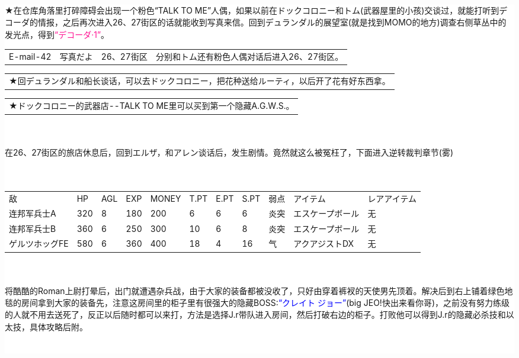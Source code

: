 <td>★在仓库角落里打碎障碍会出现一个粉色“TALK TO ME”人偶，如果以前在ドックコロニー和トム(武器屋里的小孩)交谈过，就能打听到デコーダ的情报，之后再次进入26、27街区的话就能收到写真来信。回到デュランダル的展望室(就是找到MOMO的地方)调查右侧草丛中的发光点，得到<font color="deeppink">“デコーダ·1”</font>。</td></tr></tbody></table><table><tbody><tr>
<td>E-mail-42</td>
<td>写真だよ</td>
<td>26、27街区</td>
<td>分别和トム还有粉色人偶对话后进入26、27街区。</td></tr></tbody></table><table><tbody><tr>
<td>★回デュランダル和船长谈话，可以去ドックコロニー，把花种送给ルーティ，以后开了花有好东西拿。</td></tr></tbody></table><table><tbody><tr>
<td>★ドックコロニー的武器店--TALK TO ME里可以买到第一个隐藏A.G.W.S.。</td></tr></tbody></table><br>
&nbsp;&nbsp;<br>
在26、27街区的旅店休息后，回到エルザ，和アレン谈话后，发生剧情。竟然就这么被冤枉了，下面进入逆转裁判章节(雾)<br>
<br>
<br>
<table><tbody><tr>
<td>敌</td>
<td>HP</td>
<td>AGL</td>
<td>EXP</td>
<td>MONEY</td>
<td>T.PT</td>
<td>E.PT</td>
<td>S.PT</td>
<td>弱点</td>
<td>アイテム</td>
<td>レアアイテム</td></tr><tr>
<td>连邦军兵士A</td>
<td>320</td>
<td>8</td>
<td>180</td>
<td>200</td>
<td>6</td>
<td>6</td>
<td>6</td>
<td>炎突</td>
<td>エスケープボール</td>
<td>无</td></tr><tr>
<td>连邦军兵士B</td>
<td>360</td>
<td>6</td>
<td>250</td>
<td>300</td>
<td>10</td>
<td>6</td>
<td>8</td>
<td>炎突</td>
<td>エスケープボール</td>
<td>无</td></tr><tr>
<td>ゲルツホッグFE</td>
<td>580</td>
<td>6</td>
<td>360</td>
<td>400</td>
<td>18</td>
<td>4</td>
<td>16</td>
<td>气</td>
<td>アクアジストDX</td>
<td>无</td></tr></tbody></table><br>
<br>
将酷酷的Roman上尉打晕后，出门就遭遇杂兵战，由于大家的装备都被没收了，只好由穿着裤衩的天使男先顶着。解决后到右上铺着绿色地毯的房间拿到大家的装备先，注意这房间里的柜子里有很强大的隐藏BOSS:<font color="blue">“クレイト ジョー”</font>(big JEO!快出来看你哥)，之前没有努力练级的人就不用去送死了，反正以后随时都可以来打，方法是选择J.r带队进入房间，然后打破右边的柜子。打败他可以得到J.r的隐藏必杀技和以太技，具体攻略后附。<br>
<br>
<table><tbody><tr>